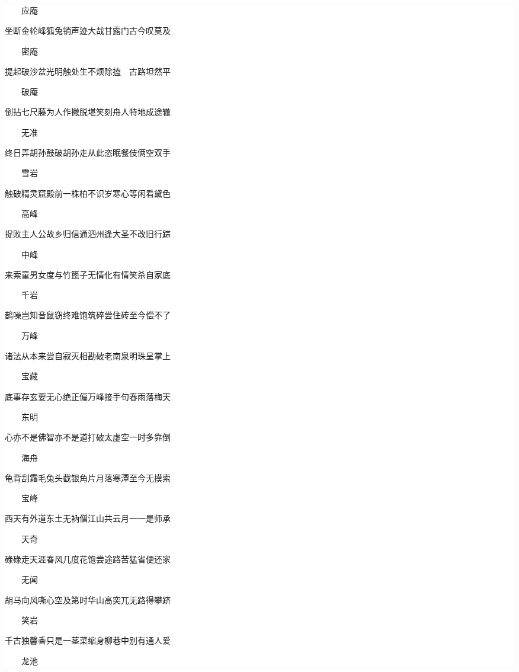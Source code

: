 　　应庵

坐断金轮峰狐兔销声迹大哉甘露门古今叹莫及

　　密庵

提起破沙盆光明触处生不烦除搕　古路坦然平

　　破庵

倒拈七尺藤为人作撇脱堪笑刻舟人特地成途辙

　　无准

终日弄胡孙鼓破胡孙走从此恣眠餐伎俩空双手

　　雪岩

触破精灵窟殿前一株柏不识岁寒心等闲看黛色

　　高峰

捉败主人公故乡归信通泗州逢大圣不改旧行踪

　　中峰

来索童男女度与竹篦子无情化有情笑杀自家底

　　千岩

鹊噪岂知音鼠窃终难饱筑碎尝住砖至今偿不了

　　万峰

诸法从本来尝自寂灭相勘破老南泉明珠呈掌上

　　宝藏

底事存玄要无心绝正偏万峰接手句春雨落梅天

　　东明

心亦不是佛智亦不是道打破太虚空一时多靠倒

　　海舟

龟背刮霜毛兔头截银角片月落寒潭至今无摸索

　　宝峰

西天有外道东土无衲僧江山共云月一一是师承

　　天奇

碌碌走天涯春风几度花饱尝途路苦猛省便还家

　　无闻

胡马向风嘶心空及第时华山高突兀无路得攀跻

　　笑岩

千古独馨香只是一茎菜缩身柳巷中别有通人爱

　　龙池
